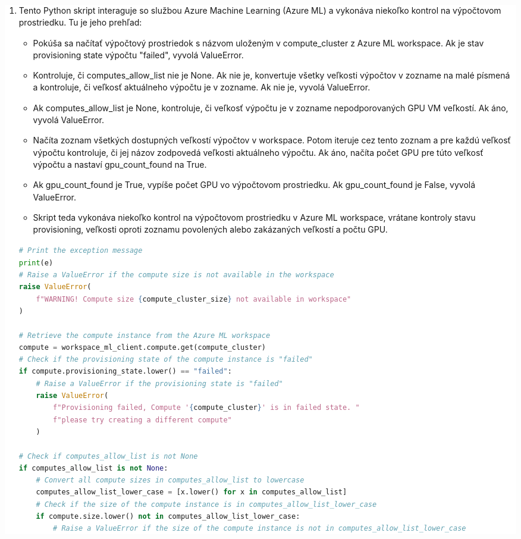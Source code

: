 1. Tento Python skript interaguje so službou Azure Machine Learning (Azure ML) a vykonáva niekoľko kontrol na výpočtovom prostriedku. Tu je jeho prehľad:

    - Pokúša sa načítať výpočtový prostriedok s názvom uloženým v compute_cluster z Azure ML workspace. Ak je stav provisioning state výpočtu "failed", vyvolá ValueError.

    - Kontroluje, či computes_allow_list nie je None. Ak nie je, konvertuje všetky veľkosti výpočtov v zozname na malé písmená a kontroluje, či veľkosť aktuálneho výpočtu je v zozname. Ak nie je, vyvolá ValueError.

    - Ak computes_allow_list je None, kontroluje, či veľkosť výpočtu je v zozname nepodporovaných GPU VM veľkostí. Ak áno, vyvolá ValueError.

    - Načíta zoznam všetkých dostupných veľkostí výpočtov v workspace. Potom iteruje cez tento zoznam a pre každú veľkosť výpočtu kontroluje, či jej názov zodpovedá veľkosti aktuálneho výpočtu. Ak áno, načíta počet GPU pre túto veľkosť výpočtu a nastaví gpu_count_found na True.

    - Ak gpu_count_found je True, vypíše počet GPU vo výpočtovom prostriedku. Ak gpu_count_found je False, vyvolá ValueError.

    - Skript teda vykonáva niekoľko kontrol na výpočtovom prostriedku v Azure ML workspace, vrátane kontroly stavu provisioning, veľkosti oproti zoznamu povolených alebo zakázaných veľkostí a počtu GPU.

    ```python
    # Print the exception message
    print(e)
    # Raise a ValueError if the compute size is not available in the workspace
    raise ValueError(
        f"WARNING! Compute size {compute_cluster_size} not available in workspace"
    )
    
    # Retrieve the compute instance from the Azure ML workspace
    compute = workspace_ml_client.compute.get(compute_cluster)
    # Check if the provisioning state of the compute instance is "failed"
    if compute.provisioning_state.lower() == "failed":
        # Raise a ValueError if the provisioning state is "failed"
        raise ValueError(
            f"Provisioning failed, Compute '{compute_cluster}' is in failed state. "
            f"please try creating a different compute"
        )
    
    # Check if computes_allow_list is not None
    if computes_allow_list is not None:
        # Convert all compute sizes in computes_allow_list to lowercase
        computes_allow_list_lower_case = [x.lower() for x in computes_allow_list]
        # Check if the size of the compute instance is in computes_allow_list_lower_case
        if compute.size.lower() not in computes_allow_list_lower_case:
            # Raise a ValueError if the size of the compute instance is not in computes_allow_list_lower_case